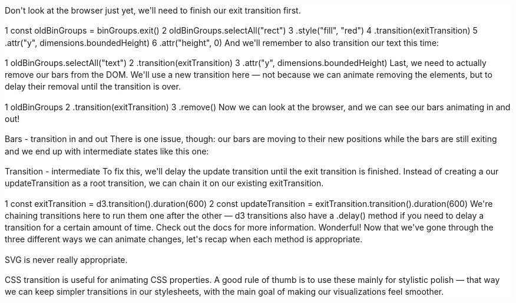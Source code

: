 Don't look at the browser just yet, we'll need to finish our exit transition first.

1
const oldBinGroups = binGroups.exit()
2
oldBinGroups.selectAll("rect")
3
.style("fill", "red")
4
.transition(exitTransition)
5
.attr("y", dimensions.boundedHeight)
6
.attr("height", 0)
And we'll remember to also transition our text this time:

1
oldBinGroups.selectAll("text")
2
.transition(exitTransition)
3
.attr("y", dimensions.boundedHeight)
Last, we need to actually remove our bars from the DOM. We'll use a new transition here — not because we can animate removing the elements, but to delay their removal until the transition is over.

1
oldBinGroups
2
.transition(exitTransition)
3
.remove()
Now we can look at the browser, and we can see our bars animating in and out!

Bars - transition in and out
There is one issue, though: our bars are moving to their new positions while the bars are still exiting and we end up with intermediate states like this one:

Transition - intermediate
To fix this, we'll delay the update transition until the exit transition is finished. Instead of creating a our updateTransition as a root transition, we can chain it on our existing exitTransition.

1
const exitTransition = d3.transition().duration(600)
2
const updateTransition = exitTransition.transition().duration(600)
We're chaining transitions here to run them one after the other — d3 transitions also have a .delay() method if you need to delay a transition for a certain amount of time. Check out the docs for more information.
Wonderful! Now that we've gone through the three different ways we can animate changes, let's recap when each method is appropriate.

SVG <animate> is never really appropriate.

CSS transition is useful for animating CSS properties. A good rule of thumb is to use these mainly for stylistic polish — that way we can keep simpler transitions in our stylesheets, with the main goal of making our visualizations feel smoother.
